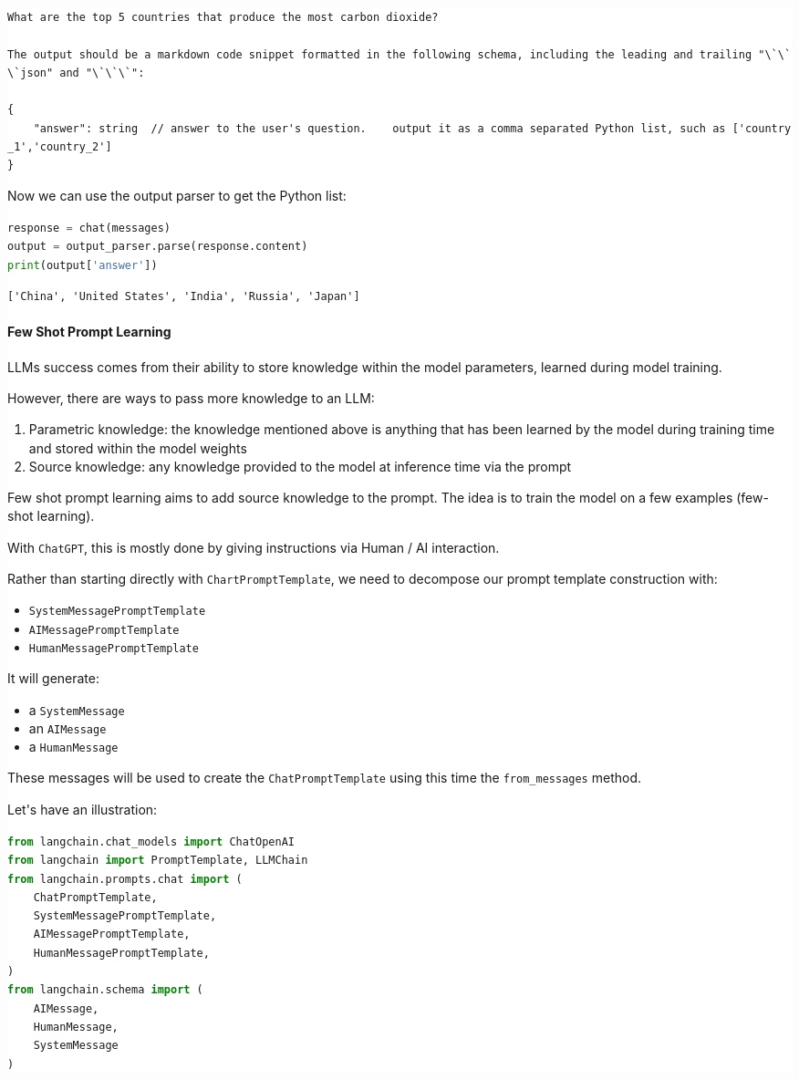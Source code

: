 ```
What are the top 5 countries that produce the most carbon dioxide?

The output should be a markdown code snippet formatted in the following schema, including the leading and trailing "\`\`\`json" and "\`\`\`":

{
	"answer": string  // answer to the user's question.    output it as a comma separated Python list, such as ['country_1','country_2']
}
```

Now we can use the output parser to get the Python list:

```Python
response = chat(messages)
output = output_parser.parse(response.content)
print(output['answer'])
```

```
['China', 'United States', 'India', 'Russia', 'Japan']
```

#### Few Shot Prompt Learning 

LLMs success comes from their ability to store knowledge within the model parameters, learned during model training. 

However, there are ways to pass more knowledge to an LLM:

1. Parametric knowledge: the knowledge mentioned above is anything that has been learned by the model during training time and stored within the model weights
2. Source knowledge: any knowledge provided to the model at inference time via the prompt

Few shot prompt learning aims to add source knowledge to the prompt. The idea is to train the model on a few examples (few-shot learning).

With `ChatGPT`, this is mostly done by giving instructions via Human / AI interaction.

Rather than starting directly with `ChartPromptTemplate`, we need to decompose our prompt template construction with:

- `SystemMessagePromptTemplate`
- `AIMessagePromptTemplate`
- `HumanMessagePromptTemplate`

It will generate:

- a `SystemMessage`
- an `AIMessage`
- a `HumanMessage`

These messages will be used to create the `ChatPromptTemplate` using this time the `from_messages` method.

Let's have an illustration:

```Python
from langchain.chat_models import ChatOpenAI
from langchain import PromptTemplate, LLMChain
from langchain.prompts.chat import (
    ChatPromptTemplate,
    SystemMessagePromptTemplate,
    AIMessagePromptTemplate,
    HumanMessagePromptTemplate,
)
from langchain.schema import (
    AIMessage,
    HumanMessage,
    SystemMessage
)
```